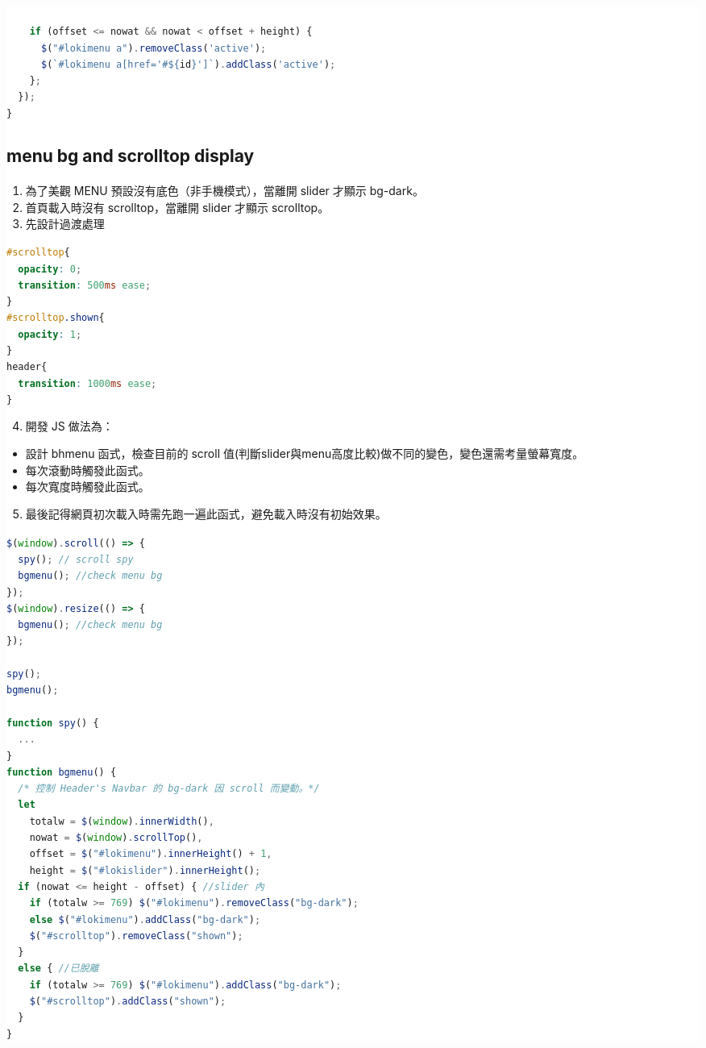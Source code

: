 ```javascript custom.js

    if (offset <= nowat && nowat < offset + height) {
      $("#lokimenu a").removeClass('active');
      $(`#lokimenu a[href='#${id}']`).addClass('active');
    };
  });
}
```

## menu bg and scrolltop display
1. 為了美觀 MENU 預設沒有底色（非手機模式），當離開 slider 才顯示 bg-dark。
2. 首頁載入時沒有 scrolltop，當離開 slider 才顯示 scrolltop。
3. 先設計過渡處理
```css custom.css
#scrolltop{
  opacity: 0;
  transition: 500ms ease;
}
#scrolltop.shown{
  opacity: 1;
}
header{
  transition: 1000ms ease;
}
```
4. 開發 JS 做法為：
  - 設計 bhmenu 函式，檢查目前的 scroll 值(判斷slider與menu高度比較)做不同的變色，變色還需考量螢幕寬度。
  - 每次滾動時觸發此函式。
  - 每次寬度時觸發此函式。
5. 最後記得網頁初次載入時需先跑一遍此函式，避免載入時沒有初始效果。
```javascript custom.js
$(window).scroll(() => {
  spy(); // scroll spy
  bgmenu(); //check menu bg
});
$(window).resize(() => {
  bgmenu(); //check menu bg
});

spy();
bgmenu();

function spy() {
  ...
}
function bgmenu() {
  /* 控制 Header's Navbar 的 bg-dark 因 scroll 而變動。*/
  let
    totalw = $(window).innerWidth(),
    nowat = $(window).scrollTop(),
    offset = $("#lokimenu").innerHeight() + 1,
    height = $("#lokislider").innerHeight();
  if (nowat <= height - offset) { //slider 內
    if (totalw >= 769) $("#lokimenu").removeClass("bg-dark");
    else $("#lokimenu").addClass("bg-dark");
    $("#scrolltop").removeClass("shown");
  }
  else { //已脫離
    if (totalw >= 769) $("#lokimenu").addClass("bg-dark");
    $("#scrolltop").addClass("shown");
  }
}
```
